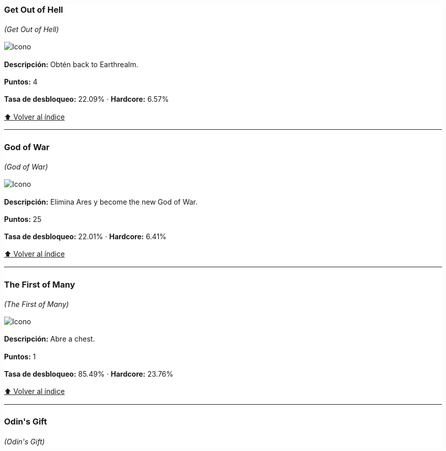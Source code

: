 ### Get Out of Hell

*(Get Out of Hell)*

![Icono](https://media.retroachievements.org/Badge/283518.png)

**Descripción:** Obtén back to Earthrealm.

**Puntos:** 4

**Tasa de desbloqueo:** 22.09% · **Hardcore:** 6.57%

[⬆ Volver al índice](#indice)


---

<a id="god-of-war"></a>

### God of War

*(God of War)*

![Icono](https://media.retroachievements.org/Badge/283374.png)

**Descripción:** Elimina Ares y become the new God of War.

**Puntos:** 25

**Tasa de desbloqueo:** 22.01% · **Hardcore:** 6.41%

[⬆ Volver al índice](#indice)


---

<a id="the-first-of-many"></a>

### The First of Many

*(The First of Many)*

![Icono](https://media.retroachievements.org/Badge/283512.png)

**Descripción:** Abre a chest.

**Puntos:** 1

**Tasa de desbloqueo:** 85.49% · **Hardcore:** 23.76%

[⬆ Volver al índice](#indice)


---

<a id="odin-s-gift"></a>

### Odin's Gift

*(Odin's Gift)*

